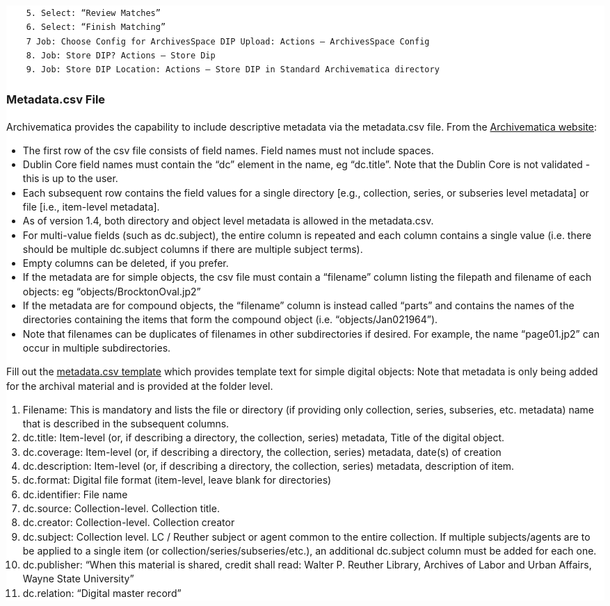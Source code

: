 		5. Select: “Review Matches”
		6. Select: “Finish Matching”
		7 Job: Choose Config for ArchivesSpace DIP Upload: Actions – ArchivesSpace Config
		8. Job: Store DIP? Actions – Store Dip
		9. Job: Store DIP Location: Actions – Store DIP in Standard Archivematica directory

### Metadata.csv File
Archivematica provides the capability to include descriptive metadata via the metadata.csv file. From the [Archivematica website](https://www.archivematica.org/en/docs/archivematica-1.7/user-manual/transfer/import-metadata/#metadata-csv):

- The first row of the csv file consists of field names. Field names must not include spaces.
- Dublin Core field names must contain the “dc” element in the name, eg “dc.title”. Note that the Dublin Core is not validated - this is up to the user.
- Each subsequent row contains the field values for a single directory [e.g., collection, series, or subseries level metadata] or file [i.e., item-level metadata].
- As of version 1.4, both directory and object level metadata is allowed in the metadata.csv.
- For multi-value fields (such as dc.subject), the entire column is repeated and each column contains a single value (i.e. there should be multiple dc.subject columns if there are multiple subject terms).
- Empty columns can be deleted, if you prefer.
- If the metadata are for simple objects, the csv file must contain a “filename” column listing the filepath and filename of each objects: eg “objects/BrocktonOval.jp2”
- If the metadata are for compound objects, the “filename” column is instead called “parts” and contains the names of the directories containing the items that form the compound object (i.e. “objects/Jan021964”).
- Note that filenames can be duplicates of filenames in other subdirectories if desired. For example, the name “page01.jp2” can occur in multiple subdirectories.

Fill out the [metadata.csv template](https://waynestateprod.sharepoint.com/sites/Libraries/Reuther/Documents/Collections/Arrangement_Description/metadata.csv) which provides template text for simple digital objects:
Note that metadata is only being added for the archival material and is provided at the folder level. 

1.	Filename: This is mandatory and lists the file or directory (if providing only collection, series, subseries, etc. metadata) name that is described in the subsequent columns. 
2.	dc.title: Item-level (or, if describing a directory, the collection, series) metadata, Title of the digital object.
3.	dc.coverage: Item-level (or, if describing a directory, the collection, series) metadata, date(s) of creation
4.	dc.description: Item-level (or, if describing a directory, the collection, series) metadata, description of item.
5.	dc.format: Digital file format (item-level, leave blank for directories)
6.	dc.identifier: File name
7.	dc.source: Collection-level. Collection title.
8.	dc.creator: Collection-level. Collection creator
9.	dc.subject: Collection level. LC / Reuther subject or agent common to the entire collection. If multiple subjects/agents are to be applied to a single item (or collection/series/subseries/etc.), an additional dc.subject column must be added for each one.
10.	dc.publisher: “When this material is shared, credit shall read: Walter P. Reuther Library, Archives of Labor and Urban Affairs, Wayne State University”
11.	dc.relation: “Digital master record”
